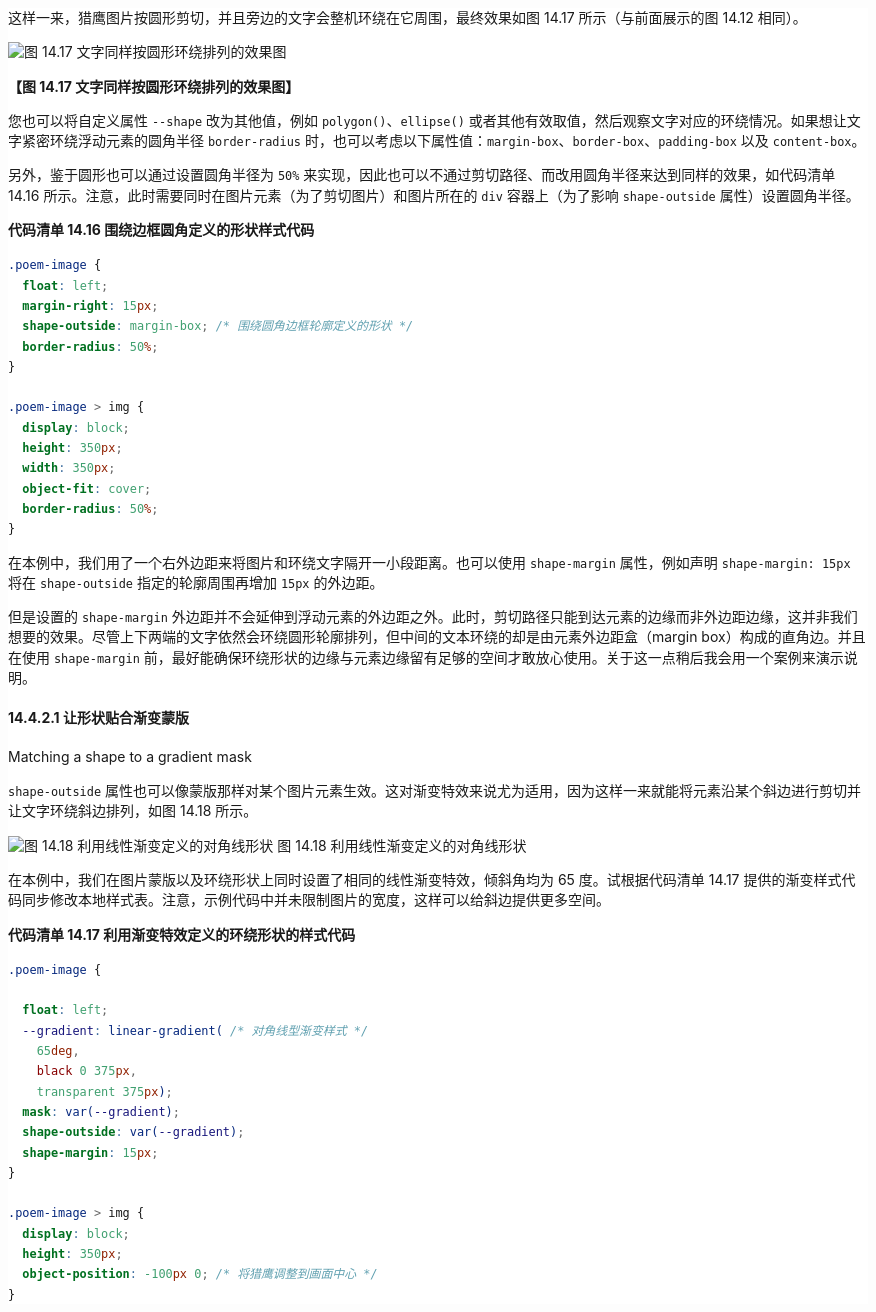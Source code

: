 这样一来，猎鹰图片按圆形剪切，并且旁边的文字会整机环绕在它周围，最终效果如图 14.17 所示（与前面展示的图 14.12 相同）。

![图 14.17 文字同样按圆形环绕排列的效果图](https://i-blog.csdnimg.cn/direct/4ecdfa8026da4b2c925405c3ea7cab59.png#pic_center)

**【图 14.17 文字同样按圆形环绕排列的效果图】**

您也可以将自定义属性 `--shape` 改为其他值，例如 `polygon()`、`ellipse()` 或者其他有效取值，然后观察文字对应的环绕情况。如果想让文字紧密环绕浮动元素的圆角半径 `border-radius` 时，也可以考虑以下属性值：`margin-box`、`border-box`、`padding-box` 以及 `content-box`。

另外，鉴于圆形也可以通过设置圆角半径为 `50%` 来实现，因此也可以不通过剪切路径、而改用圆角半径来达到同样的效果，如代码清单 14.16 所示。注意，此时需要同时在图片元素（为了剪切图片）和图片所在的 `div` 容器上（为了影响 `shape-outside` 属性）设置圆角半径。

**代码清单 14.16 围绕边框圆角定义的形状样式代码**

```css
.poem-image {
  float: left;
  margin-right: 15px;
  shape-outside: margin-box; /* 围绕圆角边框轮廓定义的形状 */
  border-radius: 50%;
}

.poem-image > img {
  display: block;
  height: 350px;
  width: 350px;
  object-fit: cover;
  border-radius: 50%;
}
```

在本例中，我们用了一个右外边距来将图片和环绕文字隔开一小段距离。也可以使用 `shape-margin` 属性，例如声明 `shape-margin: 15px` 将在 `shape-outside` 指定的轮廓周围再增加 `15px` 的外边距。

但是设置的 `shape-margin` 外边距并不会延伸到浮动元素的外边距之外。此时，剪切路径只能到达元素的边缘而非外边距边缘，这并非我们想要的效果。尽管上下两端的文字依然会环绕圆形轮廓排列，但中间的文本环绕的却是由元素外边距盒（margin box）构成的直角边。并且在使用 `shape-margin` 前，最好能确保环绕形状的边缘与元素边缘留有足够的空间才敢放心使用。关于这一点稍后我会用一个案例来演示说明。

#### 14.4.2.1 让形状贴合渐变蒙版
Matching a shape to a gradient mask

`shape-outside` 属性也可以像蒙版那样对某个图片元素生效。这对渐变特效来说尤为适用，因为这样一来就能将元素沿某个斜边进行剪切并让文字环绕斜边排列，如图 14.18 所示。

![图 14.18 利用线性渐变定义的对角线形状](https://i-blog.csdnimg.cn/direct/b31ebb432e13438eadfbddf06157d037.png#pic_center)
图 14.18 利用线性渐变定义的对角线形状

在本例中，我们在图片蒙版以及环绕形状上同时设置了相同的线性渐变特效，倾斜角均为 65 度。试根据代码清单 14.17 提供的渐变样式代码同步修改本地样式表。注意，示例代码中并未限制图片的宽度，这样可以给斜边提供更多空间。

**代码清单 14.17 利用渐变特效定义的环绕形状的样式代码**

```css
.poem-image {

  float: left;
  --gradient: linear-gradient( /* 对角线型渐变样式 */
    65deg,
    black 0 375px,
    transparent 375px);
  mask: var(--gradient);
  shape-outside: var(--gradient);
  shape-margin: 15px;
}

.poem-image > img {
  display: block;
  height: 350px;
  object-position: -100px 0; /* 将猎鹰调整到画面中心 */
}
```